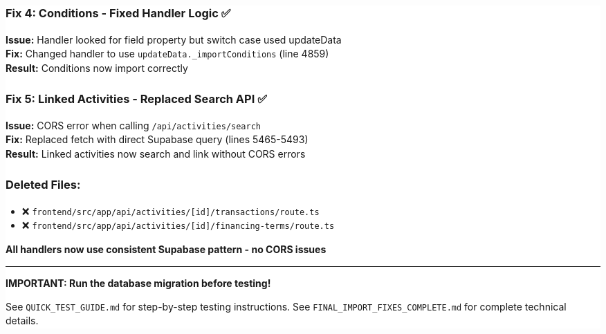 ### Fix 4: Conditions - Fixed Handler Logic ✅
**Issue:** Handler looked for field property but switch case used updateData  
**Fix:** Changed handler to use `updateData._importConditions` (line 4859)  
**Result:** Conditions now import correctly

### Fix 5: Linked Activities - Replaced Search API ✅
**Issue:** CORS error when calling `/api/activities/search`  
**Fix:** Replaced fetch with direct Supabase query (lines 5465-5493)  
**Result:** Linked activities now search and link without CORS errors

### Deleted Files:
- ❌ `frontend/src/app/api/activities/[id]/transactions/route.ts`
- ❌ `frontend/src/app/api/activities/[id]/financing-terms/route.ts`

**All handlers now use consistent Supabase pattern - no CORS issues**

---

**IMPORTANT: Run the database migration before testing!**

See `QUICK_TEST_GUIDE.md` for step-by-step testing instructions.
See `FINAL_IMPORT_FIXES_COMPLETE.md` for complete technical details.

